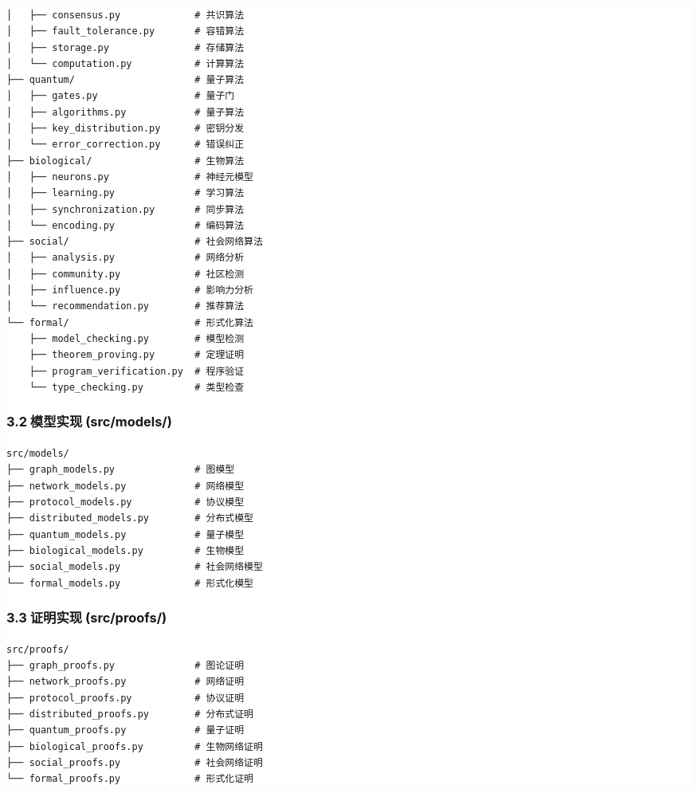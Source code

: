 ```text
│   ├── consensus.py             # 共识算法
│   ├── fault_tolerance.py       # 容错算法
│   ├── storage.py               # 存储算法
│   └── computation.py           # 计算算法
├── quantum/                     # 量子算法
│   ├── gates.py                 # 量子门
│   ├── algorithms.py            # 量子算法
│   ├── key_distribution.py      # 密钥分发
│   └── error_correction.py      # 错误纠正
├── biological/                  # 生物算法
│   ├── neurons.py               # 神经元模型
│   ├── learning.py              # 学习算法
│   ├── synchronization.py       # 同步算法
│   └── encoding.py              # 编码算法
├── social/                      # 社会网络算法
│   ├── analysis.py              # 网络分析
│   ├── community.py             # 社区检测
│   ├── influence.py             # 影响力分析
│   └── recommendation.py        # 推荐算法
└── formal/                      # 形式化算法
    ├── model_checking.py        # 模型检测
    ├── theorem_proving.py       # 定理证明
    ├── program_verification.py  # 程序验证
    └── type_checking.py         # 类型检查
```

### 3.2 模型实现 (src/models/)

```text
src/models/
├── graph_models.py              # 图模型
├── network_models.py            # 网络模型
├── protocol_models.py           # 协议模型
├── distributed_models.py        # 分布式模型
├── quantum_models.py            # 量子模型
├── biological_models.py         # 生物模型
├── social_models.py             # 社会网络模型
└── formal_models.py             # 形式化模型
```

### 3.3 证明实现 (src/proofs/)

```text
src/proofs/
├── graph_proofs.py              # 图论证明
├── network_proofs.py            # 网络证明
├── protocol_proofs.py           # 协议证明
├── distributed_proofs.py        # 分布式证明
├── quantum_proofs.py            # 量子证明
├── biological_proofs.py         # 生物网络证明
├── social_proofs.py             # 社会网络证明
└── formal_proofs.py             # 形式化证明
```
